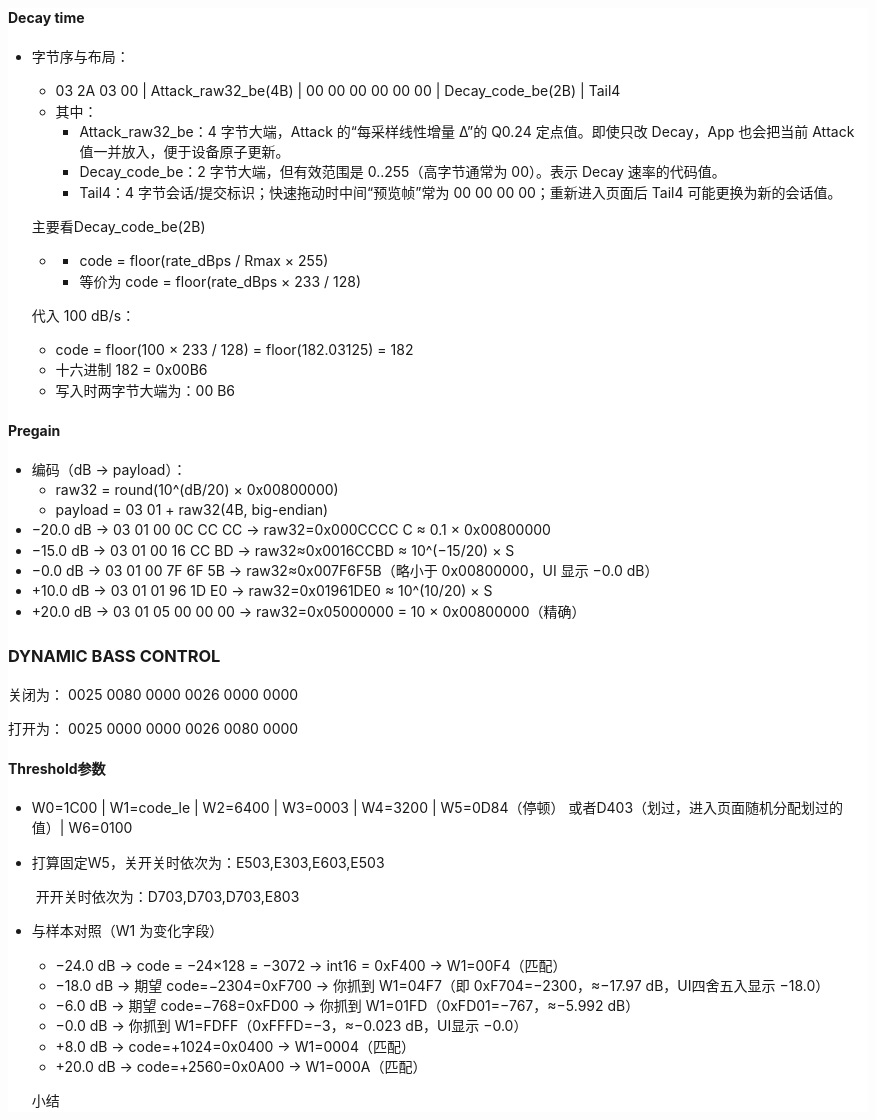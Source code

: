 #### Decay time

- 字节序与布局：

  - 03 2A 03 00 | Attack_raw32_be(4B) | 00 00 00 00 00 00 | Decay_code_be(2B) | Tail4
  - 其中：
    - Attack_raw32_be：4 字节大端，Attack 的“每采样线性增量 Δ”的 Q0.24 定点值。即使只改 Decay，App 也会把当前 Attack 值一并放入，便于设备原子更新。
    - Decay_code_be：2 字节大端，但有效范围是 0..255（高字节通常为 00）。表示 Decay 速率的代码值。
    - Tail4：4 字节会话/提交标识；快速拖动时中间“预览帧”常为 00 00 00 00；重新进入页面后 Tail4 可能更换为新的会话值。

  主要看Decay_code_be(2B) 

  - - code = floor(rate_dBps / Rmax × 255)
    - 等价为 code = floor(rate_dBps × 233 / 128)

  代入 100 dB/s：

  - code = floor(100 × 233 / 128) = floor(182.03125) = 182
  - 十六进制 182 = 0x00B6
  - 写入时两字节大端为：00 B6

#### Pregain

- 编码（dB → payload）：
  - raw32 = round(10^(dB/20) × 0x00800000)
  - payload = 03 01 + raw32(4B, big-endian)
- −20.0 dB → 03 01 00 0C CC CC → raw32=0x000CCCC C ≈ 0.1 × 0x00800000
- −15.0 dB → 03 01 00 16 CC BD → raw32≈0x0016CCBD ≈ 10^(−15/20) × S
- −0.0 dB → 03 01 00 7F 6F 5B → raw32≈0x007F6F5B（略小于 0x00800000，UI 显示 −0.0 dB）
- +10.0 dB → 03 01 01 96 1D E0 → raw32=0x01961DE0 ≈ 10^(10/20) × S
- +20.0 dB → 03 01 05 00 00 00 → raw32=0x05000000 = 10 × 0x00800000（精确）



### DYNAMIC BASS CONTROL

关闭为： 0025 0080 0000 0026 0000 0000  

打开为： 0025 0000 0000 0026 0080 0000  

#### Threshold参数

- W0=1C00 | W1=code_le | W2=6400 | W3=0003 | W4=3200 | W5=0D84（停顿） 或者D403（划过，进入页面随机分配划过的值）| W6=0100

- 打算固定W5，关开关时依次为：E503,E303,E603,E503

  ​			开开关时依次为：D703,D703,D703,E803

- 与样本对照（W1 为变化字段）

  - −24.0 dB → code = −24×128 = −3072 → int16 = 0xF400 → W1=00F4（匹配）
  - −18.0 dB → 期望 code=−2304=0xF700 → 你抓到 W1=04F7（即 0xF704=−2300，≈−17.97 dB，UI四舍五入显示 −18.0）
  - −6.0 dB → 期望 code=−768=0xFD00 → 你抓到 W1=01FD（0xFD01=−767，≈−5.992 dB）
  - −0.0 dB → 你抓到 W1=FDFF（0xFFFD=−3，≈−0.023 dB，UI显示 −0.0）
  - +8.0 dB → code=+1024=0x0400 → W1=0004（匹配）
  - +20.0 dB → code=+2560=0x0A00 → W1=000A（匹配）

  小结

